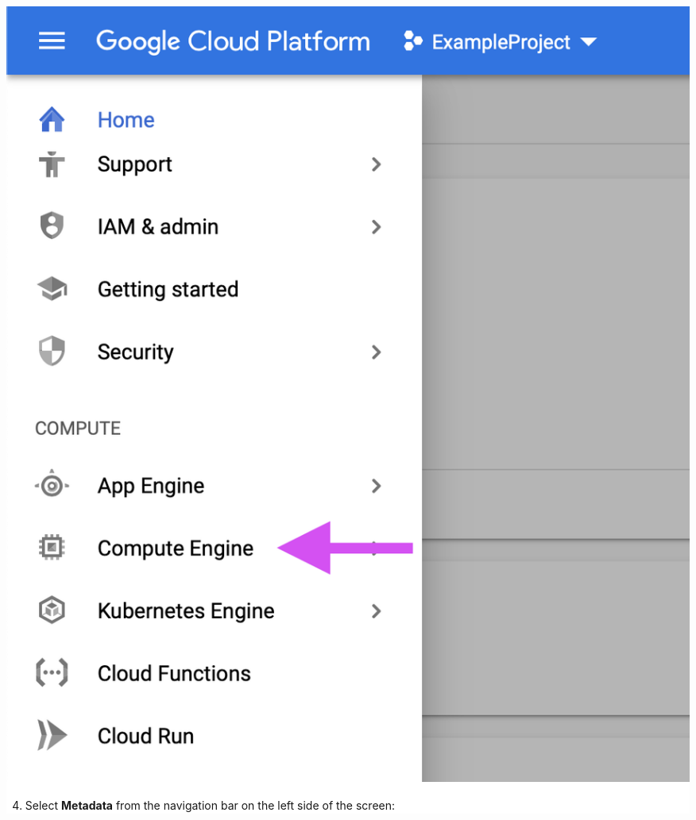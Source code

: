   ![](/assets/img/gcpComputeEngine.png)

4. Select **Metadata** from the navigation bar on the left side of the screen:
